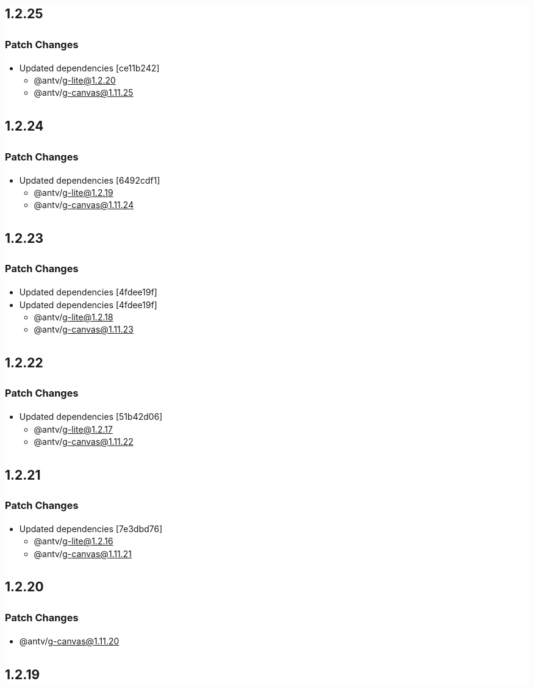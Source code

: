 ## 1.2.25

### Patch Changes

- Updated dependencies [ce11b242]
    - @antv/g-lite@1.2.20
    - @antv/g-canvas@1.11.25

## 1.2.24

### Patch Changes

- Updated dependencies [6492cdf1]
    - @antv/g-lite@1.2.19
    - @antv/g-canvas@1.11.24

## 1.2.23

### Patch Changes

- Updated dependencies [4fdee19f]
- Updated dependencies [4fdee19f]
    - @antv/g-lite@1.2.18
    - @antv/g-canvas@1.11.23

## 1.2.22

### Patch Changes

- Updated dependencies [51b42d06]
    - @antv/g-lite@1.2.17
    - @antv/g-canvas@1.11.22

## 1.2.21

### Patch Changes

- Updated dependencies [7e3dbd76]
    - @antv/g-lite@1.2.16
    - @antv/g-canvas@1.11.21

## 1.2.20

### Patch Changes

- @antv/g-canvas@1.11.20

## 1.2.19
